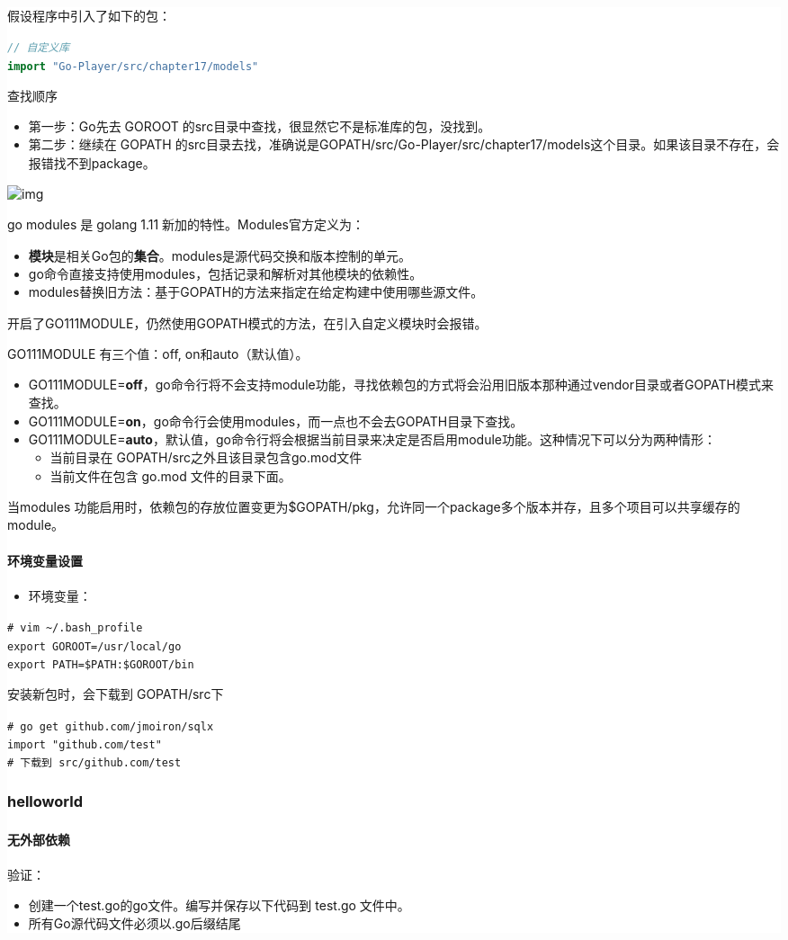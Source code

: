 
假设程序中引入了如下的包：

```go
// 自定义库
import "Go-Player/src/chapter17/models"
```

查找顺序
- 第一步：Go先去 GOROOT 的src目录中查找，很显然它不是标准库的包，没找到。
- 第二步：继续在 GOPATH 的src目录去找，准确说是GOPATH/src/Go-Player/src/chapter17/models这个目录。如果该目录不存在，会报错找不到package。

![img](https://www.topgoer.com/static/2/7.png)

go modules 是 golang 1.11 新加的特性。Modules官方定义为：
- **模块**是相关Go包的**集合**。modules是源代码交换和版本控制的单元。 
- go命令直接支持使用modules，包括记录和解析对其他模块的依赖性。
- modules替换旧方法：基于GOPATH的方法来指定在给定构建中使用哪些源文件。

开启了GO111MODULE，仍然使用GOPATH模式的方法，在引入自定义模块时会报错。

GO111MODULE 有三个值：off, on和auto（默认值）。
- GO111MODULE=**off**，go命令行将不会支持module功能，寻找依赖包的方式将会沿用旧版本那种通过vendor目录或者GOPATH模式来查找。
- GO111MODULE=**on**，go命令行会使用modules，而一点也不会去GOPATH目录下查找。
- GO111MODULE=**auto**，默认值，go命令行将会根据当前目录来决定是否启用module功能。这种情况下可以分为两种情形：
  - 当前目录在 GOPATH/src之外且该目录包含go.mod文件
  - 当前文件在包含 go.mod 文件的目录下面。

当modules 功能启用时，依赖包的存放位置变更为$GOPATH/pkg，允许同一个package多个版本并存，且多个项目可以共享缓存的 module。

#### 环境变量设置

- 环境变量：

```shell
# vim ~/.bash_profile
export GOROOT=/usr/local/go
export PATH=$PATH:$GOROOT/bin
```

安装新包时，会下载到 GOPATH/src下

```shell
# go get github.com/jmoiron/sqlx
import "github.com/test"
# 下载到 src/github.com/test
```



### helloworld


#### 无外部依赖

验证：
- 创建一个test.go的go文件。编写并保存以下代码到 test.go 文件中。
- 所有Go源代码文件必须以.go后缀结尾
